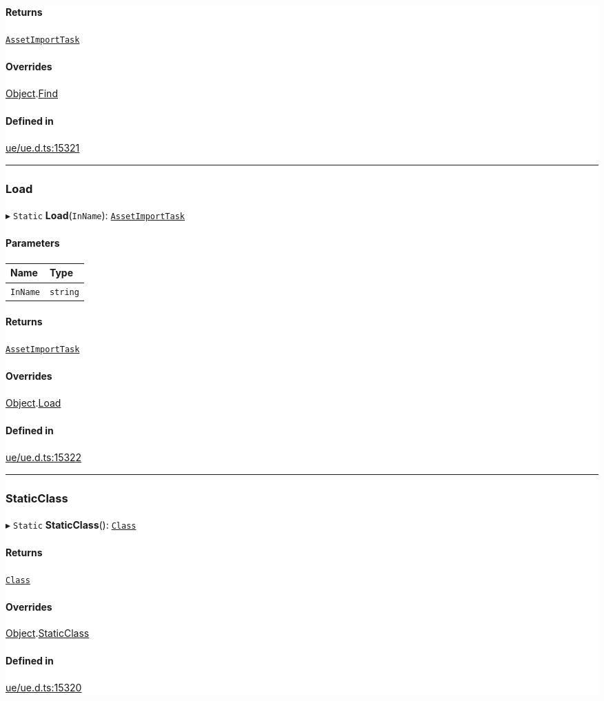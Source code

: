 #### Returns

[`AssetImportTask`](ue_ue.AssetImportTask.md)

#### Overrides

[Object](ue_ue.Object.md).[Find](ue_ue.Object.md#find)

#### Defined in

[ue/ue.d.ts:15321](https://github.com/YugMetaverse/yug_typings/blob/b7d9b19/ue/ue.d.ts#L15321)

___

### Load

▸ `Static` **Load**(`InName`): [`AssetImportTask`](ue_ue.AssetImportTask.md)

#### Parameters

| Name | Type |
| :------ | :------ |
| `InName` | `string` |

#### Returns

[`AssetImportTask`](ue_ue.AssetImportTask.md)

#### Overrides

[Object](ue_ue.Object.md).[Load](ue_ue.Object.md#load)

#### Defined in

[ue/ue.d.ts:15322](https://github.com/YugMetaverse/yug_typings/blob/b7d9b19/ue/ue.d.ts#L15322)

___

### StaticClass

▸ `Static` **StaticClass**(): [`Class`](ue_ue.Class.md)

#### Returns

[`Class`](ue_ue.Class.md)

#### Overrides

[Object](ue_ue.Object.md).[StaticClass](ue_ue.Object.md#staticclass)

#### Defined in

[ue/ue.d.ts:15320](https://github.com/YugMetaverse/yug_typings/blob/b7d9b19/ue/ue.d.ts#L15320)
